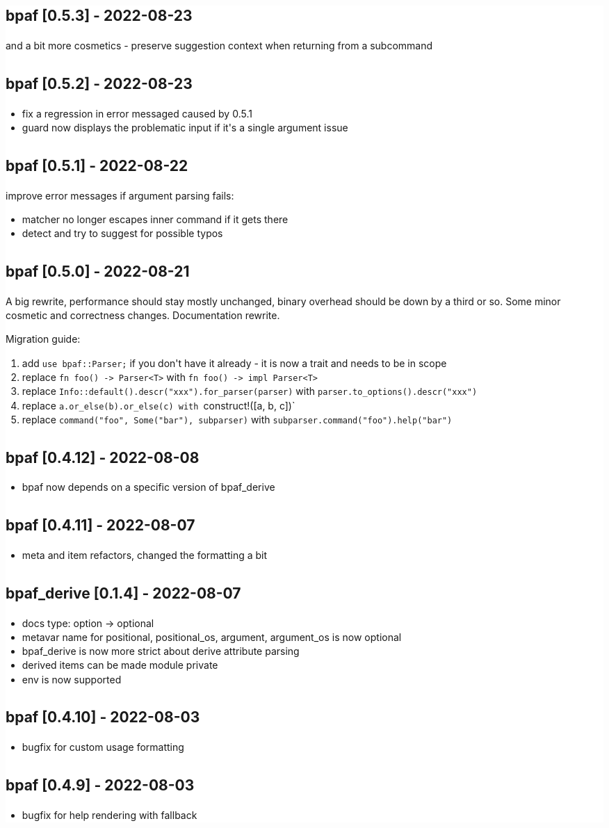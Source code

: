 ## bpaf [0.5.3] - 2022-08-23
and a bit more cosmetics - preserve suggestion context when returning from a subcommand

## bpaf [0.5.2] - 2022-08-23
- fix a regression in error messaged caused by 0.5.1
- guard now displays the problematic input if it's a single argument issue

## bpaf [0.5.1] - 2022-08-22
improve error messages if argument parsing fails:
  - matcher no longer escapes inner command if it gets there
  - detect and try to suggest for possible typos

## bpaf [0.5.0] - 2022-08-21
A big rewrite, performance should stay mostly unchanged, binary overhead
should be down by a third or so. Some minor cosmetic and correctness changes.
Documentation rewrite.

Migration guide:
1. add `use bpaf::Parser;` if you don't have it already - it is now a trait
   and needs to be in scope
2. replace `fn foo() -> Parser<T>`
   with `fn foo() -> impl Parser<T>`
3. replace `Info::default().descr("xxx").for_parser(parser)`
   with `parser.to_options().descr("xxx")`
4. replace `a.or_else(b).or_else(c)
   with `construct!([a, b, c])`
5. replace `command("foo", Some("bar"), subparser)`
   with `subparser.command("foo").help("bar")`

## bpaf [0.4.12] - 2022-08-08
- bpaf now depends on a specific version of bpaf_derive

## bpaf [0.4.11] - 2022-08-07
- meta and item refactors, changed the formatting a bit

## bpaf_derive [0.1.4] - 2022-08-07
- docs type: option -> optional
- metavar name for positional, positional_os, argument, argument_os is now optional
- bpaf_derive is now more strict about derive attribute parsing
- derived items can be made module private
- env is now supported

## bpaf [0.4.10] - 2022-08-03
- bugfix for custom usage formatting

## bpaf [0.4.9] - 2022-08-03
- bugfix for help rendering with fallback
